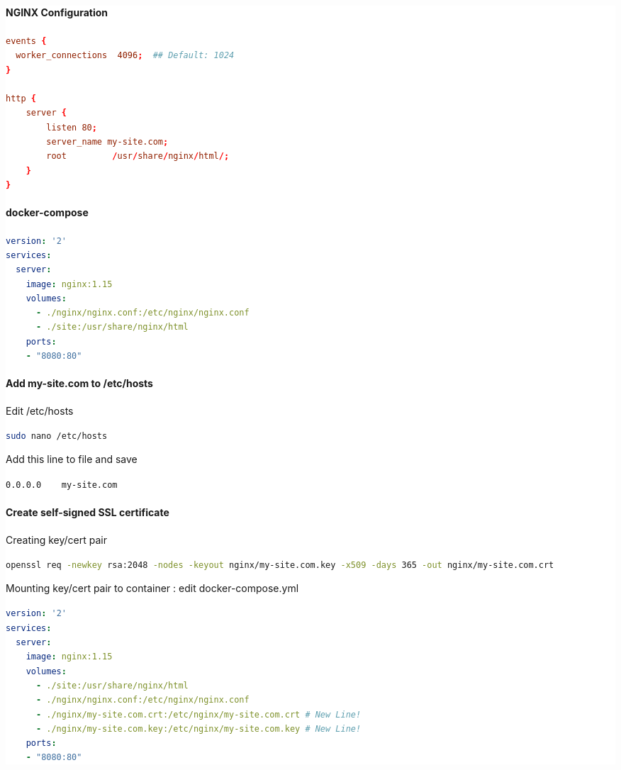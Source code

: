 #### NGINX Configuration

````conf
events {
  worker_connections  4096;  ## Default: 1024
}

http {
    server {
        listen 80;
        server_name my-site.com;
        root         /usr/share/nginx/html/;
    }
}
````

#### docker-compose

````yml
version: '2'
services:
  server:
    image: nginx:1.15
    volumes:
      - ./nginx/nginx.conf:/etc/nginx/nginx.conf
      - ./site:/usr/share/nginx/html
    ports:
    - "8080:80"
````

#### Add my-site.com to /etc/hosts

Edit /etc/hosts

````bash
sudo nano /etc/hosts
````

Add this line to file and save

````nano
0.0.0.0    my-site.com
````

#### Create self-signed SSL certificate

Creating key/cert pair
````bash
openssl req -newkey rsa:2048 -nodes -keyout nginx/my-site.com.key -x509 -days 365 -out nginx/my-site.com.crt
````
Mounting key/cert pair to container : edit docker-compose.yml

````yml
version: '2'
services:
  server:
    image: nginx:1.15
    volumes:
      - ./site:/usr/share/nginx/html
      - ./nginx/nginx.conf:/etc/nginx/nginx.conf
      - ./nginx/my-site.com.crt:/etc/nginx/my-site.com.crt # New Line!
      - ./nginx/my-site.com.key:/etc/nginx/my-site.com.key # New Line!
    ports:
    - "8080:80"
 ````
 